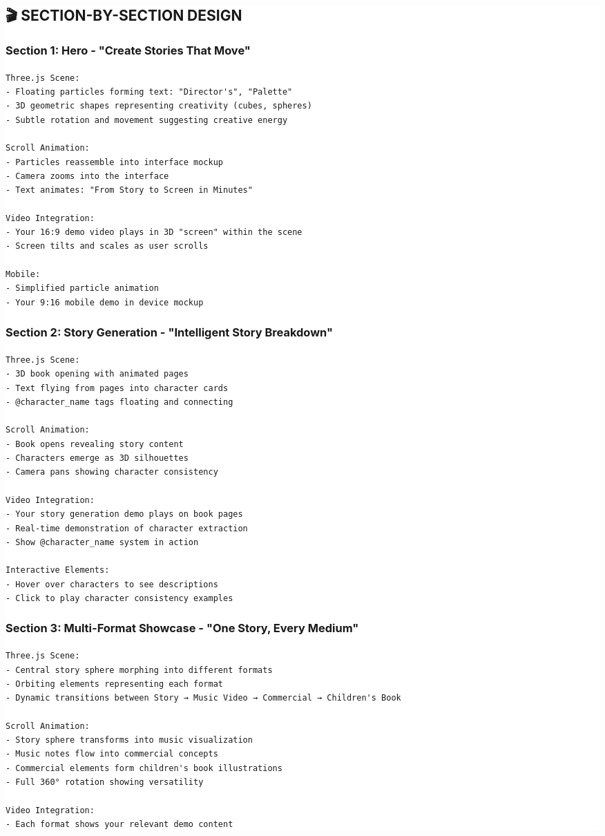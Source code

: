 
## 🎬 **SECTION-BY-SECTION DESIGN**

### **Section 1: Hero - "Create Stories That Move"**
```
Three.js Scene:
- Floating particles forming text: "Director's", "Palette"
- 3D geometric shapes representing creativity (cubes, spheres)
- Subtle rotation and movement suggesting creative energy

Scroll Animation:
- Particles reassemble into interface mockup
- Camera zooms into the interface
- Text animates: "From Story to Screen in Minutes"

Video Integration:
- Your 16:9 demo video plays in 3D "screen" within the scene
- Screen tilts and scales as user scrolls

Mobile: 
- Simplified particle animation
- Your 9:16 mobile demo in device mockup
```

### **Section 2: Story Generation - "Intelligent Story Breakdown"**
```
Three.js Scene:
- 3D book opening with animated pages
- Text flying from pages into character cards
- @character_name tags floating and connecting

Scroll Animation:
- Book opens revealing story content
- Characters emerge as 3D silhouettes
- Camera pans showing character consistency

Video Integration:
- Your story generation demo plays on book pages
- Real-time demonstration of character extraction
- Show @character_name system in action

Interactive Elements:
- Hover over characters to see descriptions
- Click to play character consistency examples
```

### **Section 3: Multi-Format Showcase - "One Story, Every Medium"**
```
Three.js Scene:
- Central story sphere morphing into different formats
- Orbiting elements representing each format
- Dynamic transitions between Story → Music Video → Commercial → Children's Book

Scroll Animation:
- Story sphere transforms into music visualization
- Music notes flow into commercial concepts  
- Commercial elements form children's book illustrations
- Full 360° rotation showing versatility

Video Integration:
- Each format shows your relevant demo content
```